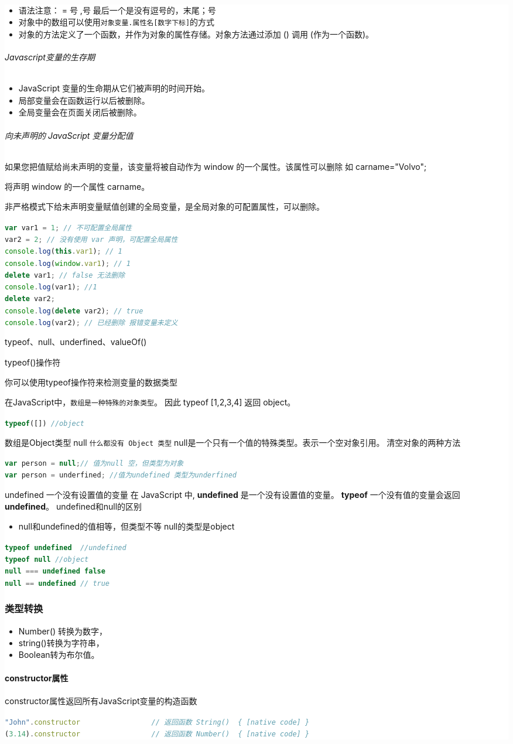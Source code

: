 - 语法注意： = 号 	,号 最后一个是没有逗号的，末尾；号
- 对象中的数组可以使用`对象变量.属性名[数字下标]`的方式
- 对象的方法定义了一个函数，并作为对象的属性存储。对象方法通过添加 () 调用 (作为一个函数)。
###### Javascript变量的生存期

- JavaScript 变量的生命期从它们被声明的时间开始。
- 局部变量会在函数运行以后被删除。
- 全局变量会在页面关闭后被删除。

###### 向未声明的 JavaScript 变量分配值

如果您把值赋给尚未声明的变量，该变量将被自动作为 window 的一个属性。该属性可以删除 如 carname="Volvo";

将声明 window 的一个属性 carname。

非严格模式下给未声明变量赋值创建的全局变量，是全局对象的可配置属性，可以删除。

```js
var var1 = 1; // 不可配置全局属性
var2 = 2; // 没有使用 var 声明，可配置全局属性
console.log(this.var1); // 1
console.log(window.var1); // 1
delete var1; // false 无法删除
console.log(var1); //1
delete var2; 
console.log(delete var2); // true
console.log(var2); // 已经删除 报错变量未定义
```
typeof、null、underfined、valueOf()

typeof()操作符 

你可以使用typeof操作符来检测变量的数据类型

在JavaScript中，``数组是一种特殊的对象类型``。 因此 typeof [1,2,3,4] 返回 object。

```js
typeof([]) //object
```
数组是Object类型
null `什么都没有 Object 类型`
null是一个只有一个值的特殊类型。表示一个空对象引用。
清空对象的两种方法

```js
var person = null;// 值为null 空，但类型为对象
var person = underfined; //值为undefined 类型为underfined
```
undefined 一个没有设置值的变量
在 JavaScript 中, **undefined** 是一个没有设置值的变量。
**typeof** 一个没有值的变量会返回 **undefined**。
undefined和null的区别 

- null和undefined的值相等，但类型不等 null的类型是object

```js
typeof undefined  //undefined
typeof null //object
null === undefined false
null == undefined // true
```
### 类型转换
- Number() 转换为数字，
- string()转换为字符串，
- Boolean转为布尔值。
#### constructor属性
constructor属性返回所有JavaScript变量的构造函数
```js
"John".constructor                 // 返回函数 String()  { [native code] }
(3.14).constructor                 // 返回函数 Number()  { [native code] }
```